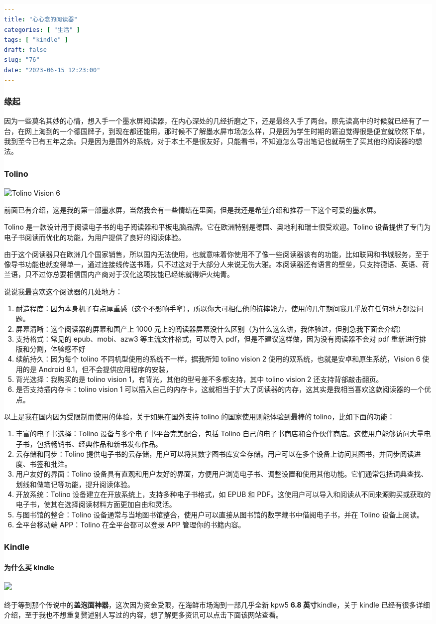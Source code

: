 ```yaml
---
title: "心心念的阅读器"
categories: [ "生活" ]
tags: [ "kindle" ]
draft: false
slug: "76"
date: "2023-06-15 12:23:00"
---
```


### 缘起

因为一些莫名其妙的心情，想入手一个墨水屏阅读器，在内心深处的几经折磨之下，还是最终入手了两台。原先读高中的时候就已经有了一台，在网上淘到的一个德国牌子，到现在都还能用，那时候不了解墨水屏市场怎么样，只是因为学生时期的窘迫觉得很是便宜就欣然下单，我到至今已有五年之余。只是因为是国外的系统，对于本土不是很友好，只能看书，不知道怎么导出笔记也就萌生了买其他的阅读器的想法。

### Tolino

![Tolino Vision 6](https://blog.wangyunzi.com/2023/f22f76fc-9aa9-41a7-a2fe-85a001da07e0.png)

前面已有介绍，这是我的第一部墨水屏，当然我会有一些情结在里面，但是我还是希望介绍和推荐一下这个可爱的墨水屏。

Tolino 是一款设计用于阅读电子书的电子阅读器和平板电脑品牌。它在欧洲特别是德国、奥地利和瑞士很受欢迎。Tolino 设备提供了专门为电子书阅读而优化的功能，为用户提供了良好的阅读体验。

由于这个阅读器只在欧洲几个国家销售，所以国内无法使用，也就意味着你使用不了像一些阅读器该有的功能，比如联网和书城服务，至于像导书功能也就变得单一，通过连接线传送书籍，只不过这对于大部分人来说无伤大雅。本阅读器还有语言的壁垒，只支持德语、英语、荷兰语，只不过你总要相信国内产商对于汉化这项技能已经练就得炉火纯青。

说说我最喜欢这个阅读器的几处地方：

1. 耐造程度：因为本身机子有点厚重感（这个不影响手拿），所以你大可相信他的抗摔能力，使用的几年期间我几乎放在任何地方都没问题。
2. 屏幕清晰：这个阅读器的屏幕和国产上 1000 元上的阅读器屏幕没什么区别（为什么这么讲，我体验过，但别急我下面会介绍）
3. 支持格式：常见的 epub、mobi、azw3 等主流文件格式，可以导入 pdf，但是不建议这样做，因为没有阅读器不会对 pdf 重新进行排版和分割，体验感不好
4. 续航持久：因为每个 tolino 不同机型使用的系统不一样，据我所知 tolino vision 2 使用的双系统，也就是安卓和原生系统，Vision 6 使用的是 Android 8.1，但不会提供应用程序的安装，
5. 背光选择：我购买的是 tolino vision 1，有背光，其他的型号差不多都支持，其中 tolino vision 2 还支持背部敲击翻页。
6. 是否支持插内存卡：tolino vision 1 可以插入自己的内存卡，这就相当于扩大了阅读器的内存，这其实是我相当喜欢这款阅读器的一个优点。

以上是我在国内因为受限制而使用的体验，关于如果在国外支持 tolino 的国家使用则能体验到最棒的 tolino，比如下面的功能：

1. 丰富的电子书选择：Tolino 设备与多个电子书平台完美配合，包括 Tolino 自己的电子书商店和合作伙伴商店。这使用户能够访问大量电子书，包括畅销书、经典作品和新书发布作品。
2. 云存储和同步：Tolino 提供电子书的云存储，用户可以将其数字图书库安全存储。用户可以在多个设备上访问其图书，并同步阅读进度、书签和批注。
3. 用户友好的界面：Tolino 设备具有直观和用户友好的界面，方便用户浏览电子书、调整设置和使用其他功能。它们通常包括词典查找、划线和做笔记等功能，提升阅读体验。
4. 开放系统：Tolino 设备建立在开放系统上，支持多种电子书格式，如 EPUB 和 PDF。这使用户可以导入和阅读从不同来源购买或获取的电子书，使其在选择阅读材料方面更加自由和灵活。
5. 与图书馆的整合：Tolino 设备通常与当地图书馆整合，使用户可以直接从图书馆的数字藏书中借阅电子书，并在 Tolino 设备上阅读。
6. 全平台移动端 APP：Tolino 在全平台都可以登录 APP 管理你的书籍内容。

### Kindle

#### 为什么买 kindle

![](https://blog.wangyunzi.com/2023/2019da82-2f24-4dc7-8e84-ffc04ce51a3c.jpg)

终于等到那个传说中的**盖泡面神器**，这次因为资金受限，在海鲜市场淘到一部几乎全新 kpw5 **6.8 英寸**kindle，关于 kindle 已经有很多详细介绍，至于我也不想重复赘述别人写过的内容，想了解更多资讯可以点击下面该网站查看。

